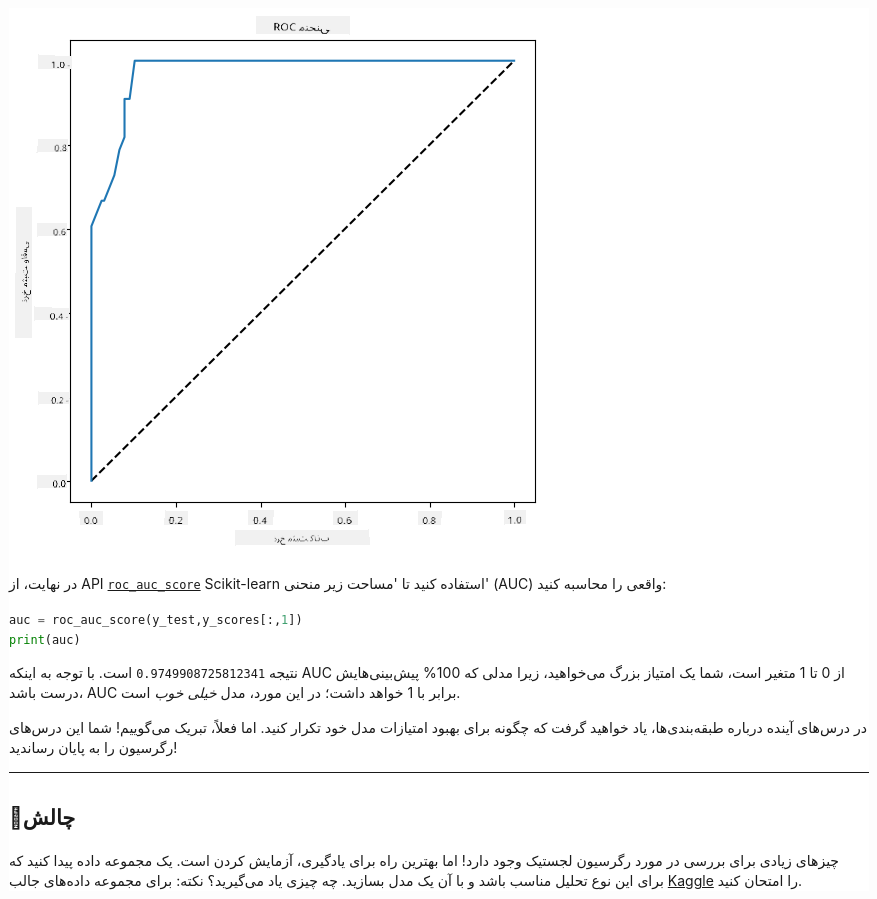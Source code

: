 ![ROC](../../../../translated_images/ROC_2.777f20cdfc4988ca683ade6850ac832cb70c96c12f1b910d294f270ef36e1a1c.fa.png)

در نهایت، از API [`roc_auc_score`](https://scikit-learn.org/stable/modules/generated/sklearn.metrics.roc_auc_score.html?highlight=roc_auc#sklearn.metrics.roc_auc_score) Scikit-learn استفاده کنید تا 'مساحت زیر منحنی' (AUC) واقعی را محاسبه کنید:

```python
auc = roc_auc_score(y_test,y_scores[:,1])
print(auc)
```
نتیجه `0.9749908725812341` است. با توجه به اینکه AUC از 0 تا 1 متغیر است، شما یک امتیاز بزرگ می‌خواهید، زیرا مدلی که 100% پیش‌بینی‌هایش درست باشد، AUC برابر با 1 خواهد داشت؛ در این مورد، مدل _خیلی خوب_ است.

در درس‌های آینده درباره طبقه‌بندی‌ها، یاد خواهید گرفت که چگونه برای بهبود امتیازات مدل خود تکرار کنید. اما فعلاً، تبریک می‌گوییم! شما این درس‌های رگرسیون را به پایان رساندید!

---
## 🚀چالش

چیزهای زیادی برای بررسی در مورد رگرسیون لجستیک وجود دارد! اما بهترین راه برای یادگیری، آزمایش کردن است. یک مجموعه داده پیدا کنید که برای این نوع تحلیل مناسب باشد و با آن یک مدل بسازید. چه چیزی یاد می‌گیرید؟ نکته: برای مجموعه داده‌های جالب [Kaggle](https://www.kaggle.com/search?q=logistic+regression+datasets) را امتحان کنید.
